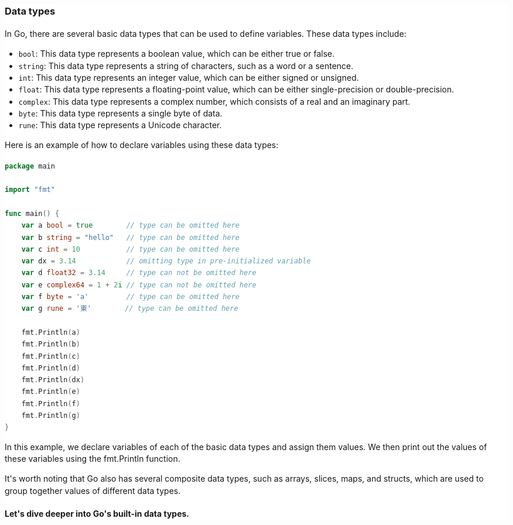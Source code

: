 ### Data types

In Go, there are several basic data types that can be used to define variables. These data types include:

- `bool`: This data type represents a boolean value, which can be either true or false.
- `string`: This data type represents a string of characters, such as a word or a sentence.
- `int`: This data type represents an integer value, which can be either signed or unsigned.
- `float`: This data type represents a floating-point value, which can be either single-precision or double-precision.
- `complex`: This data type represents a complex number, which consists of a real and an imaginary part.
- `byte`: This data type represents a single byte of data.
- `rune`: This data type represents a Unicode character.

Here is an example of how to declare variables using these data types:

```go
package main

import "fmt"

func main() {
	var a bool = true        // type can be omitted here 
	var b string = "hello"   // type can be omitted here
	var c int = 10           // type can be omitted here
	var dx = 3.14            // omitting type in pre-initialized variable   
	var d float32 = 3.14     // type can not be omitted here
	var e complex64 = 1 + 2i // type can not be omitted here
	var f byte = 'a'         // type can be omitted here
	var g rune = '東'        // type can be omitted here

	fmt.Println(a)
	fmt.Println(b)
	fmt.Println(c)
	fmt.Println(d)
	fmt.Println(dx)
	fmt.Println(e)
	fmt.Println(f)
	fmt.Println(g)
}

```

In this example, we declare variables of each of the basic data types and assign them values. We then print out the
values of these variables using the fmt.Println function.

It's worth noting that Go also has several composite data types, such as arrays, slices, maps, and structs, which are
used to group together values of different data types.

#### Let's dive deeper into Go's built-in data types.
